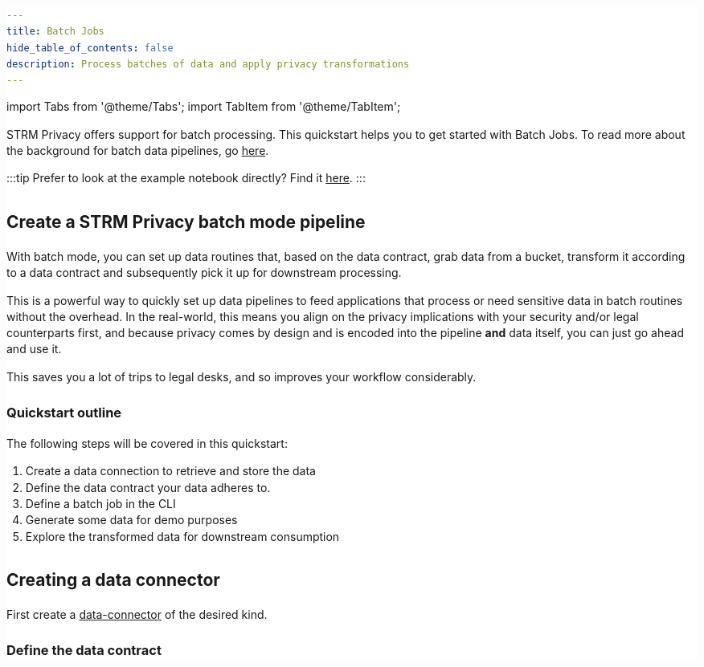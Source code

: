 ```yaml
---
title: Batch Jobs
hide_table_of_contents: false
description: Process batches of data and apply privacy transformations
---
```


import Tabs from '@theme/Tabs';
import TabItem from '@theme/TabItem';

[notebook]: https://github.com/strmprivacy/demos/blob/main/strm_batch_mode_demo.ipynb
[batch-job-apidocs]: https://buf.build/strmprivacy/apis/docs/main:strmprivacy.api.entities.v1#strmprivacy.api.entities.v1.BatchJob
[batch-job-encryption-apidocs]: https://buf.build/strmprivacy/apis/docs/main:strmprivacy.api.entities.v1#strmprivacy.api.entities.v1.EncryptionConfig
[batch-job-encryption-timestamp-config-apidocs]: https://buf.build/strmprivacy/apis/docs/main:strmprivacy.api.entities.v1#strmprivacy.api.entities.v1.TimestampConfig

STRM Privacy offers support for batch processing. This quickstart helps you to get started with Batch Jobs. To read
more about the background for batch data pipelines, go [here](docs/02-concepts/01-data-processing/04-batch-jobs.md).

:::tip
Prefer to look at the example notebook directly? Find it [here][notebook].
:::

## Create a STRM Privacy batch mode pipeline

With batch mode, you can set up data routines that, based on the data contract, grab data from a bucket,
transform it according to a data contract and subsequently pick it up for downstream processing.

This is a powerful way to quickly set up data pipelines to feed applications that process or need sensitive data in
batch routines without the overhead. In the real-world, this means you align on the privacy implications with your
security and/or legal counterparts first, and because privacy comes by design and is encoded into the pipeline **and**
data
itself, you can just go ahead and use it.

This saves you a lot of trips to legal desks, and so improves your workflow considerably.

### Quickstart outline

The following steps will be covered in this quickstart:

1. Create a data connection to retrieve and store the data
1. Define the data contract your data adheres to.
1. Define a batch job in the CLI
1. Generate some data for demo purposes
1. Explore the transformed data for downstream consumption

## Creating a data connector

First create a [data-connector](docs/03-quickstart/03-data-connectors/index.md) of the desired kind.

### Define the data contract


[//]: # (TODO add remark regarding k-anonymity?)